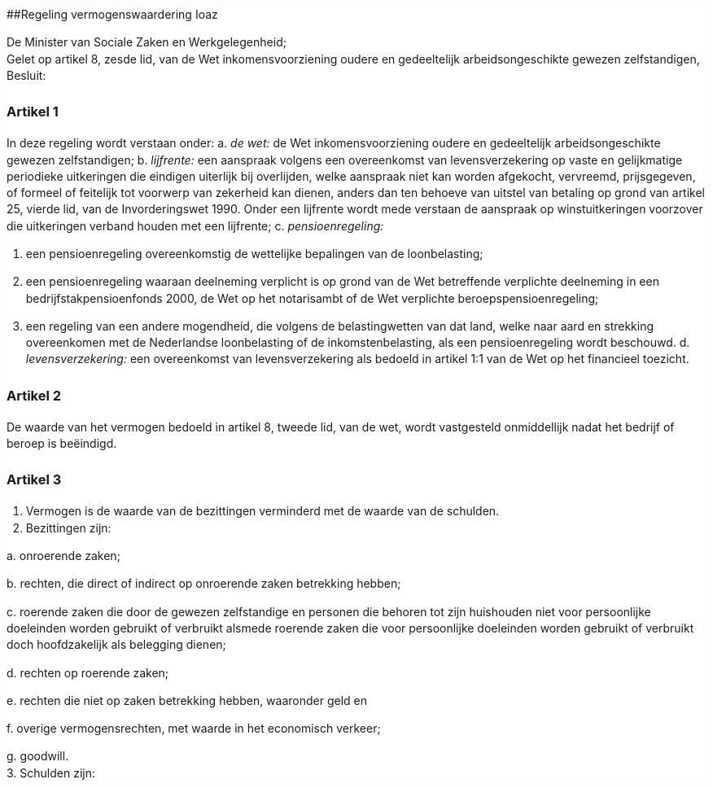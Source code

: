 <meta http-equiv='Content-Type' content='text/html; charset=utf-8' />

##Regeling vermogenswaardering Ioaz

De Minister van Sociale Zaken en Werkgelegenheid;  
Gelet op artikel 8, zesde lid, van de Wet inkomensvoorziening oudere en gedeeltelijk arbeidsongeschikte gewezen zelfstandigen,
Besluit:     

### Artikel  1  

In deze regeling wordt verstaan onder:   a. *de wet:*   de Wet inkomensvoorziening oudere en gedeeltelijk arbeidsongeschikte gewezen zelfstandigen;    b. *lijfrente:*   een aanspraak volgens een overeenkomst van levensverzekering op vaste en gelijkmatige periodieke uitkeringen die eindigen uiterlijk bij overlijden, welke aanspraak niet kan worden afgekocht, vervreemd, prijsgegeven, of formeel of feitelijk tot voorwerp van zekerheid kan dienen, anders dan ten behoeve van uitstel van betaling op grond van artikel 25, vierde lid, van de Invorderingswet 1990. Onder een lijfrente wordt mede verstaan de aanspraak op winstuitkeringen voorzover die uitkeringen verband houden met een lijfrente;    c. *pensioenregeling:*  

1.  een pensioenregeling overeenkomstig de wettelijke bepalingen van de loonbelasting;  

2.  een pensioenregeling waaraan deelneming verplicht is op grond van de Wet betreffende verplichte deelneming in een bedrijfstakpensioenfonds 2000, de Wet op het notarisambt of de Wet verplichte beroepspensioenregeling;  

3.  een regeling van een andere mogendheid, die volgens de belastingwetten van dat land, welke naar aard en strekking overeenkomen met de Nederlandse loonbelasting of de inkomstenbelasting, als een pensioenregeling wordt beschouwd.      d. *levensverzekering:*   een overeenkomst van levensverzekering als bedoeld in artikel 1:1 van de Wet op het financieel toezicht.    

### Artikel  2  

De waarde van het vermogen bedoeld in artikel 8, tweede lid, van de wet, wordt vastgesteld onmiddellijk nadat het bedrijf of beroep is beëindigd.  

### Artikel  3  

1.  Vermogen is de waarde van de bezittingen verminderd met de waarde van de schulden.   
2.  Bezittingen zijn: 

a.  onroerende zaken;  

b.  rechten, die direct of indirect op onroerende zaken betrekking hebben;  

c.  roerende zaken die door de gewezen zelfstandige en personen die behoren tot zijn huishouden niet voor persoonlijke doeleinden worden gebruikt of verbruikt alsmede roerende zaken die voor persoonlijke doeleinden worden gebruikt of verbruikt doch hoofdzakelijk als belegging dienen;  

d.  rechten op roerende zaken;  

e.  rechten die niet op zaken betrekking hebben, waaronder geld en  

f.  overige vermogensrechten, met waarde in het economisch verkeer;  

g.  goodwill.     
3.  Schulden zijn: 
